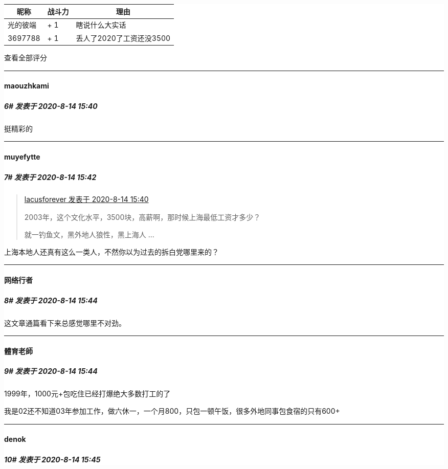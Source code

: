 |昵称|战斗力|理由|
|----|---|---|
| 光的彼端| + 1|瞎说什么大实话|
| 3697788| + 1|丢人了2020了工资还没3500|


查看全部评分


-----

####  maouzhkami  
##### 6#       发表于 2020-8-14 15:40


挺精彩的


-----

####  muyefytte  
##### 7#       发表于 2020-8-14 15:42


<blockquote><a href="httphttps://bbs.saraba1st.com/2b/forum.php?mod=redirect&amp;goto=findpost&amp;pid=48428455&amp;ptid=1954703" target="_blank">lacusforever 发表于 2020-8-14 15:40</a>

2003年，这个文化水平，3500块，高薪啊，那时候上海最低工资才多少？


就一钓鱼文，黑外地人狼性，黑上海人 ...</blockquote>
上海本地人还真有这么一类人，不然你以为过去的拆白党哪里来的？


-----

####  网络行者  
##### 8#       发表于 2020-8-14 15:44


这文章通篇看下来总感觉哪里不对劲。


-----

####  體育老師  
##### 9#       发表于 2020-8-14 15:44


1999年，1000元+包吃住已经打爆绝大多数打工的了

我是02还不知道03年参加工作，做六休一，一个月800，只包一顿午饭，很多外地同事包食宿的只有600+


-----

####  denok  
##### 10#       发表于 2020-8-14 15:45
